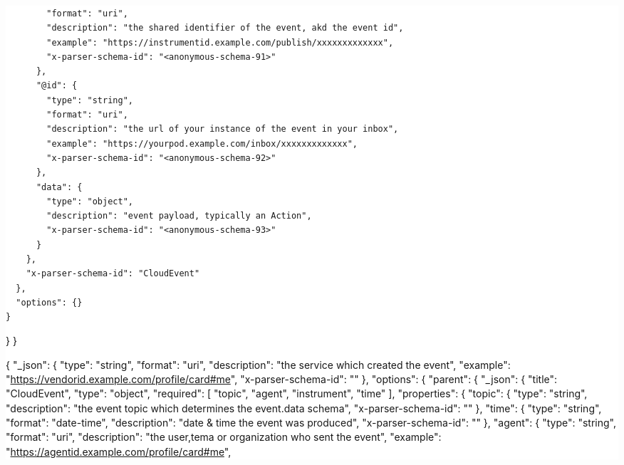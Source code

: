             "format": "uri",
            "description": "the shared identifier of the event, akd the event id",
            "example": "https://instrumentid.example.com/publish/xxxxxxxxxxxxx",
            "x-parser-schema-id": "<anonymous-schema-91>"
          },
          "@id": {
            "type": "string",
            "format": "uri",
            "description": "the url of your instance of the event in your inbox",
            "example": "https://yourpod.example.com/inbox/xxxxxxxxxxxxx",
            "x-parser-schema-id": "<anonymous-schema-92>"
          },
          "data": {
            "type": "object",
            "description": "event payload, typically an Action",
            "x-parser-schema-id": "<anonymous-schema-93>"
          }
        },
        "x-parser-schema-id": "CloudEvent"
      },
      "options": {}
    }
  }
}






{
  "_json": {
    "type": "string",
    "format": "uri",
    "description": "the service which created the event",
    "example": "https://vendorid.example.com/profile/card#me",
    "x-parser-schema-id": "<anonymous-schema-88>"
  },
  "options": {
    "parent": {
      "_json": {
        "title": "CloudEvent",
        "type": "object",
        "required": [
          "topic",
          "agent",
          "instrument",
          "time"
        ],
        "properties": {
          "topic": {
            "type": "string",
            "description": "the event topic which determines the event.data schema",
            "x-parser-schema-id": "<anonymous-schema-85>"
          },
          "time": {
            "type": "string",
            "format": "date-time",
            "description": "date & time the event was produced",
            "x-parser-schema-id": "<anonymous-schema-86>"
          },
          "agent": {
            "type": "string",
            "format": "uri",
            "description": "the user,tema or organization who sent the event",
            "example": "https://agentid.example.com/profile/card#me",